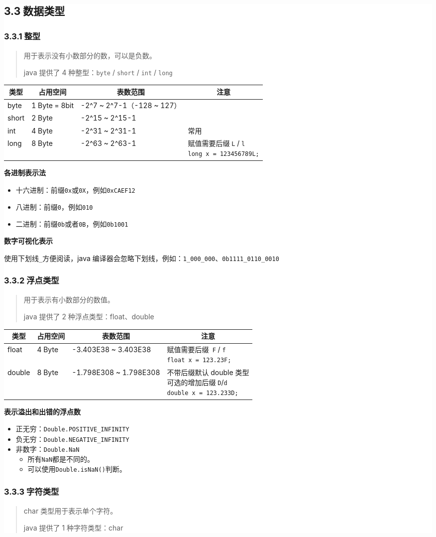 ## 3.3 数据类型

### 3.3.1 整型

> 用于表示没有小数部分的数，可以是负数。
>
> java 提供了 4 种整型：`byte` / `short` / `int` / `long`

| 类型  | 占用空间      | 表数范围                   | 注意                                               |
| ----- | ------------- | -------------------------- | -------------------------------------------------- |
| byte  | 1 Byte = 8bit | -2^7 ~ 2^7-1（-128 ~ 127） |                                                    |
| short | 2 Byte        | -2^15 ~ 2^15-1             |                                                    |
| int   | 4 Byte        | -2^31 ~ 2^31-1             | 常用                                               |
| long  | 8 Byte        | -2^63 ~ 2^63-1             | 赋值需要后缀 `L` / `l`<br />`long x = 123456789L;` |

**各进制表示法**

- 十六进制：前缀`0x`或`0X`，例如`0xCAEF12`

- 八进制：前缀`0`，例如`010`

- 二进制：前缀`0b`或者`0B`，例如`0b1001`

**数字可视化表示**

使用下划线`_`方便阅读，java 编译器会忽略下划线，例如：`1_000_000`、`0b1111_0110_0010`

### 3.3.2 浮点类型

> 用于表示有小数部分的数值。
>
> java 提供了 2 种浮点类型：float、double

| 类型   | 占用空间 | 表数范围               | 注意                                                                             |
| ------ | -------- | ---------------------- | -------------------------------------------------------------------------------- |
| float  | 4 Byte   | -3.403E38 ~ 3.403E38   | 赋值需要后缀` F` / `f`<br />`float x = 123.23F;`                                 |
| double | 8 Byte   | -1.798E308 ~ 1.798E308 | 不带后缀默认 double 类型<br />可选的增加后缀 `D`/`d`<br />`double x = 123.233D;` |

**表示溢出和出错的浮点数**

- 正无穷：`Double.POSITIVE_INFINITY`
- 负无穷：`Double.NEGATIVE_INFINITY`
- 非数字：`Double.NaN`
  - 所有`NaN`都是不同的。
  - 可以使用`Double.isNaN()`判断。

### 3.3.3 字符类型

> char 类型用于表示单个字符。
>
> java 提供了 1 种字符类型：char
